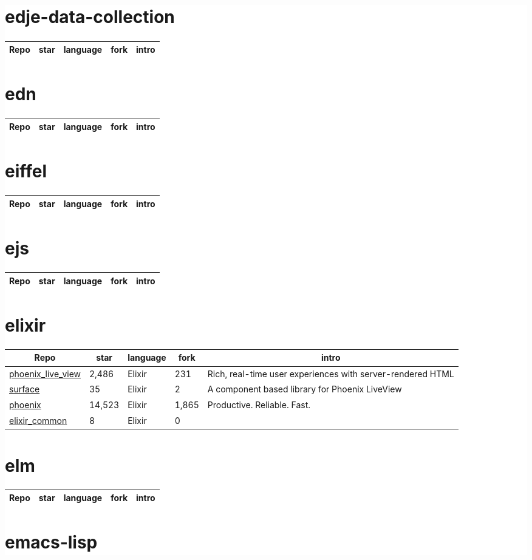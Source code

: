 
# edje-data-collection

Repo|star|language|fork|intro
-|-|-|-|-



# edn

Repo|star|language|fork|intro
-|-|-|-|-



# eiffel

Repo|star|language|fork|intro
-|-|-|-|-



# ejs

Repo|star|language|fork|intro
-|-|-|-|-



# elixir

Repo|star|language|fork|intro
-|-|-|-|-
[phoenix_live_view](https://github.com/phoenixframework/phoenix_live_view)|2,486|Elixir|231|Rich, real-time user experiences with server-rendered HTML
[surface](https://github.com/msaraiva/surface)|35|Elixir|2|A component based library for Phoenix LiveView
[phoenix](https://github.com/phoenixframework/phoenix)|14,523|Elixir|1,865|Productive. Reliable. Fast.
[elixir_common](https://github.com/VeryBigThings/elixir_common)|8|Elixir|0|


# elm

Repo|star|language|fork|intro
-|-|-|-|-



# emacs-lisp

